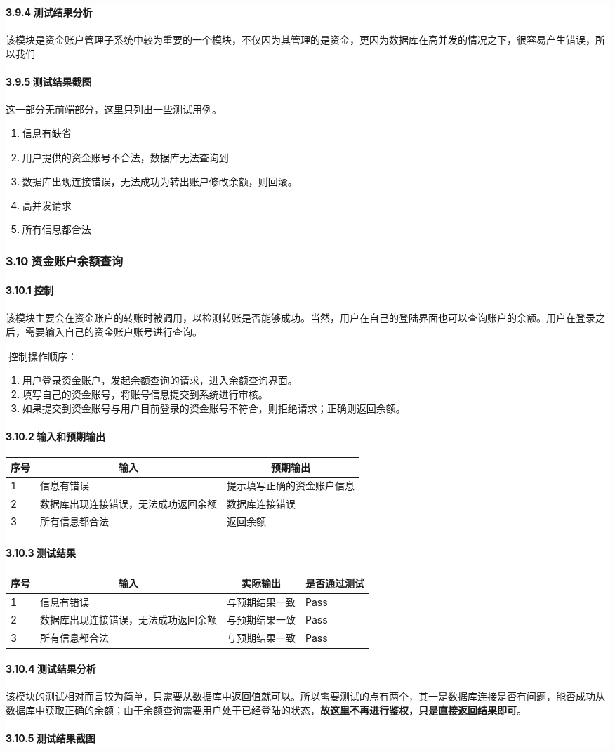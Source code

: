#### 3.9.4 测试结果分析

​	该模块是资金账户管理子系统中较为重要的一个模块，不仅因为其管理的是资金，更因为数据库在高并发的情况之下，很容易产生错误，所以我们

#### 3.9.5 测试结果截图

这一部分无前端部分，这里只列出一些测试用例。

1. 信息有缺省

2. 用户提供的资金账号不合法，数据库无法查询到

3. 数据库出现连接错误，无法成功为转出账户修改余额，则回滚。

4. 高并发请求

5. 所有信息都合法



### 3.10 资金账户余额查询

#### 3.10.1 控制

​	该模块主要会在资金账户的转账时被调用，以检测转账是否能够成功。当然，用户在自己的登陆界面也可以查询账户的余额。用户在登录之后，需要输入自己的资金账户账号进行查询。

​	控制操作顺序：

1. 用户登录资金账户，发起余额查询的请求，进入余额查询界面。
2. 填写自己的资金账号，将账号信息提交到系统进行审核。
3. 如果提交到资金账号与用户目前登录的资金账号不符合，则拒绝请求；正确则返回余额。

#### 3.10.2 输入和预期输出

| 序号 | 输入                                 | 预期输出                   |
| ---- | ------------------------------------ | -------------------------- |
| 1    | 信息有错误                           | 提示填写正确的资金账户信息 |
| 2    | 数据库出现连接错误，无法成功返回余额 | 数据库连接错误             |
| 3    | 所有信息都合法                       | 返回余额                   |

#### 3.10.3 测试结果

| 序号 | 输入                                 | 实际输出       | 是否通过测试 |
| ---- | ------------------------------------ | -------------- | ------------ |
| 1    | 信息有错误                           | 与预期结果一致 | Pass         |
| 2    | 数据库出现连接错误，无法成功返回余额 | 与预期结果一致 | Pass         |
| 3    | 所有信息都合法                       | 与预期结果一致 | Pass         |

#### 3.10.4 测试结果分析

​	该模块的测试相对而言较为简单，只需要从数据库中返回值就可以。所以需要测试的点有两个，其一是数据库连接是否有问题，能否成功从数据库中获取正确的余额；由于余额查询需要用户处于已经登陆的状态，**故这里不再进行鉴权，只是直接返回结果即可**。

#### 3.10.5 测试结果截图

